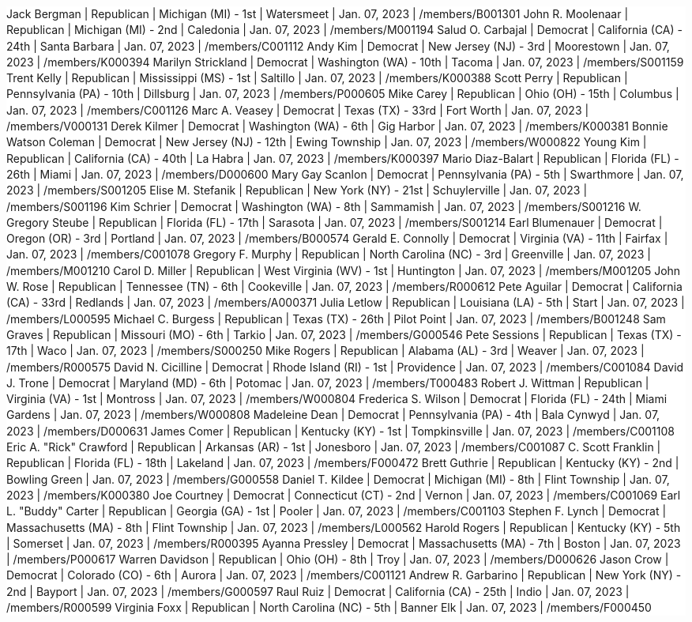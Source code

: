 Jack Bergman | Republican | Michigan (MI) - 1st | Watersmeet | Jan. 07, 2023 | /members/B001301
John R. Moolenaar | Republican | Michigan (MI) - 2nd | Caledonia | Jan. 07, 2023 | /members/M001194
Salud O. Carbajal | Democrat | California (CA) - 24th | Santa Barbara | Jan. 07, 2023 | /members/C001112
Andy Kim | Democrat | New Jersey (NJ) - 3rd | Moorestown | Jan. 07, 2023 | /members/K000394
Marilyn Strickland | Democrat | Washington (WA) - 10th | Tacoma | Jan. 07, 2023 | /members/S001159
Trent Kelly | Republican | Mississippi (MS) - 1st | Saltillo | Jan. 07, 2023 | /members/K000388
Scott Perry | Republican | Pennsylvania (PA) - 10th | Dillsburg | Jan. 07, 2023 | /members/P000605
Mike Carey | Republican | Ohio (OH) - 15th | Columbus | Jan. 07, 2023 | /members/C001126
Marc A. Veasey | Democrat | Texas (TX) - 33rd | Fort Worth | Jan. 07, 2023 | /members/V000131
Derek Kilmer | Democrat | Washington (WA) - 6th | Gig Harbor | Jan. 07, 2023 | /members/K000381
Bonnie Watson Coleman | Democrat | New Jersey (NJ) - 12th | Ewing Township | Jan. 07, 2023 | /members/W000822
Young Kim | Republican | California (CA) - 40th | La Habra | Jan. 07, 2023 | /members/K000397
Mario Diaz-Balart | Republican | Florida (FL) - 26th | Miami | Jan. 07, 2023 | /members/D000600
Mary Gay Scanlon | Democrat | Pennsylvania (PA) - 5th | Swarthmore | Jan. 07, 2023 | /members/S001205
Elise M. Stefanik | Republican | New York (NY) - 21st | Schuylerville | Jan. 07, 2023 | /members/S001196
Kim Schrier | Democrat | Washington (WA) - 8th | Sammamish | Jan. 07, 2023 | /members/S001216
W. Gregory Steube | Republican | Florida (FL) - 17th | Sarasota | Jan. 07, 2023 | /members/S001214
Earl Blumenauer | Democrat | Oregon (OR) - 3rd | Portland | Jan. 07, 2023 | /members/B000574
Gerald E. Connolly | Democrat | Virginia (VA) - 11th | Fairfax | Jan. 07, 2023 | /members/C001078
Gregory F. Murphy | Republican | North Carolina (NC) - 3rd | Greenville | Jan. 07, 2023 | /members/M001210
Carol D. Miller | Republican | West Virginia (WV) - 1st | Huntington | Jan. 07, 2023 | /members/M001205
John W. Rose | Republican | Tennessee (TN) - 6th | Cookeville | Jan. 07, 2023 | /members/R000612
Pete Aguilar | Democrat | California (CA) - 33rd | Redlands | Jan. 07, 2023 | /members/A000371
Julia Letlow | Republican | Louisiana (LA) - 5th | Start | Jan. 07, 2023 | /members/L000595
Michael C. Burgess | Republican | Texas (TX) - 26th | Pilot Point | Jan. 07, 2023 | /members/B001248
Sam Graves | Republican | Missouri (MO) - 6th | Tarkio | Jan. 07, 2023 | /members/G000546
Pete Sessions | Republican | Texas (TX) - 17th | Waco | Jan. 07, 2023 | /members/S000250
Mike Rogers | Republican | Alabama (AL) - 3rd | Weaver | Jan. 07, 2023 | /members/R000575
David N. Cicilline | Democrat | Rhode Island (RI) - 1st | Providence | Jan. 07, 2023 | /members/C001084
David J. Trone | Democrat | Maryland (MD) - 6th | Potomac | Jan. 07, 2023 | /members/T000483
Robert J. Wittman | Republican | Virginia (VA) - 1st | Montross | Jan. 07, 2023 | /members/W000804
Frederica S. Wilson | Democrat | Florida (FL) - 24th | Miami Gardens | Jan. 07, 2023 | /members/W000808
Madeleine Dean | Democrat | Pennsylvania (PA) - 4th | Bala Cynwyd | Jan. 07, 2023 | /members/D000631
James Comer | Republican | Kentucky (KY) - 1st | Tompkinsville | Jan. 07, 2023 | /members/C001108
Eric A. "Rick" Crawford | Republican | Arkansas (AR) - 1st | Jonesboro | Jan. 07, 2023 | /members/C001087
C. Scott Franklin | Republican | Florida (FL) - 18th | Lakeland | Jan. 07, 2023 | /members/F000472
Brett Guthrie | Republican | Kentucky (KY) - 2nd | Bowling Green | Jan. 07, 2023 | /members/G000558
Daniel T. Kildee | Democrat | Michigan (MI) - 8th | Flint Township | Jan. 07, 2023 | /members/K000380
Joe Courtney | Democrat | Connecticut (CT) - 2nd | Vernon | Jan. 07, 2023 | /members/C001069
Earl L. "Buddy" Carter | Republican | Georgia (GA) - 1st | Pooler | Jan. 07, 2023 | /members/C001103
Stephen F. Lynch | Democrat | Massachusetts (MA) - 8th | Flint Township | Jan. 07, 2023 | /members/L000562
Harold Rogers | Republican | Kentucky (KY) - 5th | Somerset | Jan. 07, 2023 | /members/R000395
Ayanna Pressley | Democrat | Massachusetts (MA) - 7th | Boston | Jan. 07, 2023 | /members/P000617
Warren Davidson | Republican | Ohio (OH) - 8th | Troy | Jan. 07, 2023 | /members/D000626
Jason Crow | Democrat | Colorado (CO) - 6th | Aurora | Jan. 07, 2023 | /members/C001121
Andrew R. Garbarino | Republican | New York (NY) - 2nd | Bayport | Jan. 07, 2023 | /members/G000597
Raul Ruiz | Democrat | California (CA) - 25th | Indio | Jan. 07, 2023 | /members/R000599
Virginia Foxx | Republican | North Carolina (NC) - 5th | Banner Elk | Jan. 07, 2023 | /members/F000450